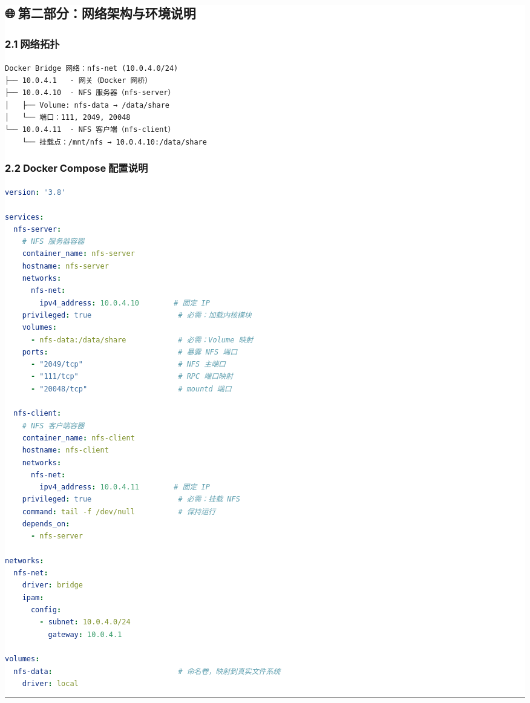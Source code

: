 
## 🌐 第二部分：网络架构与环境说明

### 2.1 网络拓扑

```
Docker Bridge 网络：nfs-net (10.0.4.0/24)
├── 10.0.4.1   - 网关（Docker 网桥）
├── 10.0.4.10  - NFS 服务器（nfs-server）
│   ├── Volume: nfs-data → /data/share
│   └── 端口：111, 2049, 20048
└── 10.0.4.11  - NFS 客户端（nfs-client）
    └── 挂载点：/mnt/nfs → 10.0.4.10:/data/share
```

### 2.2 Docker Compose 配置说明

```yaml
version: '3.8'

services:
  nfs-server:
    # NFS 服务器容器
    container_name: nfs-server
    hostname: nfs-server
    networks:
      nfs-net:
        ipv4_address: 10.0.4.10        # 固定 IP
    privileged: true                    # 必需：加载内核模块
    volumes:
      - nfs-data:/data/share            # 必需：Volume 映射
    ports:                              # 暴露 NFS 端口
      - "2049/tcp"                      # NFS 主端口
      - "111/tcp"                       # RPC 端口映射
      - "20048/tcp"                     # mountd 端口

  nfs-client:
    # NFS 客户端容器
    container_name: nfs-client
    hostname: nfs-client
    networks:
      nfs-net:
        ipv4_address: 10.0.4.11        # 固定 IP
    privileged: true                    # 必需：挂载 NFS
    command: tail -f /dev/null          # 保持运行
    depends_on:
      - nfs-server

networks:
  nfs-net:
    driver: bridge
    ipam:
      config:
        - subnet: 10.0.4.0/24
          gateway: 10.0.4.1

volumes:
  nfs-data:                             # 命名卷，映射到真实文件系统
    driver: local
```

---
